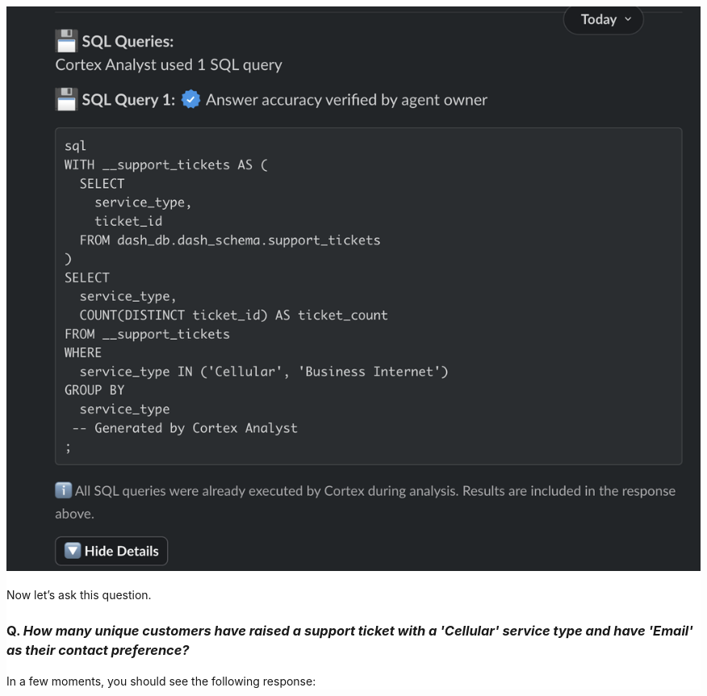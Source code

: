 ![Q&A1B](assets/slack_q_1_c.png)

Now let’s ask this question.

### Q. *How many unique customers have raised a support ticket with a 'Cellular' service type and have 'Email' as their contact preference?*

In a few moments, you should see the following response:
